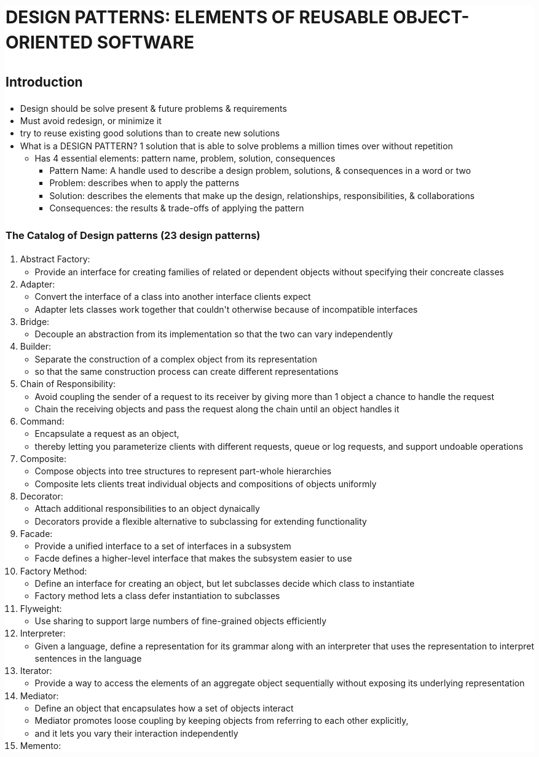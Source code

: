 # DESIGN PATTERNS: ELEMENTS OF REUSABLE OBJECT-ORIENTED SOFTWARE
## Introduction
* Design should be solve present & future problems & requirements
* Must avoid redesign, or minimize it
* try to reuse existing good solutions than to create new solutions
* What is a DESIGN PATTERN? 1 solution that is able to solve problems a million times over without repetition
    * Has 4 essential elements: pattern name, problem, solution, consequences
        * Pattern Name: A handle used to describe a design problem, solutions, & consequences in a word or two
        * Problem: describes when to apply the patterns
        * Solution: describes the elements that make up the design, relationships, responsibilities, & collaborations
        * Consequences: the results & trade-offs of applying the pattern
### The Catalog of Design patterns (23 design patterns)
1. Abstract Factory: 
    * Provide an interface for creating families of related or dependent objects without specifying their concreate classes
2.  Adapter:
    * Convert the interface of a class into another interface clients expect
    * Adapter lets classes work together that couldn't otherwise because of incompatible interfaces
3.  Bridge:
    * Decouple an abstraction from its implementation so that the two can vary independently
4.  Builder:
    * Separate the construction of a complex object from its representation
    * so that the same construction process can create different representations
5.  Chain of Responsibility:
    * Avoid coupling the sender of a request to its receiver by giving more than 1 object a chance to handle the request
    * Chain the receiving objects and pass the request along the chain until an object handles it
6.  Command:
    * Encapsulate a request as an object,
    * thereby letting you parameterize clients with different requests, queue or log requests, and support undoable operations
7.  Composite:
    * Compose objects into tree structures to represent part-whole hierarchies
    * Composite lets clients treat individual objects and compositions of objects uniformly
8.  Decorator:
    * Attach additional responsibilities to an object dynaically
    * Decorators provide a flexible alternative to subclassing for extending functionality
9.  Facade:
    * Provide a unified interface to a set of interfaces in a subsystem
    * Facde defines a higher-level interface that makes the subsystem easier to use
10. Factory Method:
    * Define an interface for creating an object, but let subclasses decide which class to instantiate
    * Factory method lets a class defer instantiation to subclasses
11. Flyweight:
    * Use sharing to support large numbers of fine-grained objects efficiently
12. Interpreter:
    * Given a language, define a representation for its grammar along with an interpreter that uses the representation to interpret sentences in the language
13. Iterator:
    * Provide a way to access the elements of an aggregate object sequentially without exposing its underlying representation
14. Mediator:
    * Define an object that encapsulates how a set of objects interact
    * Mediator promotes loose coupling by keeping objects from referring to each other explicitly,
    * and it lets you vary their interaction independently
15. Memento: